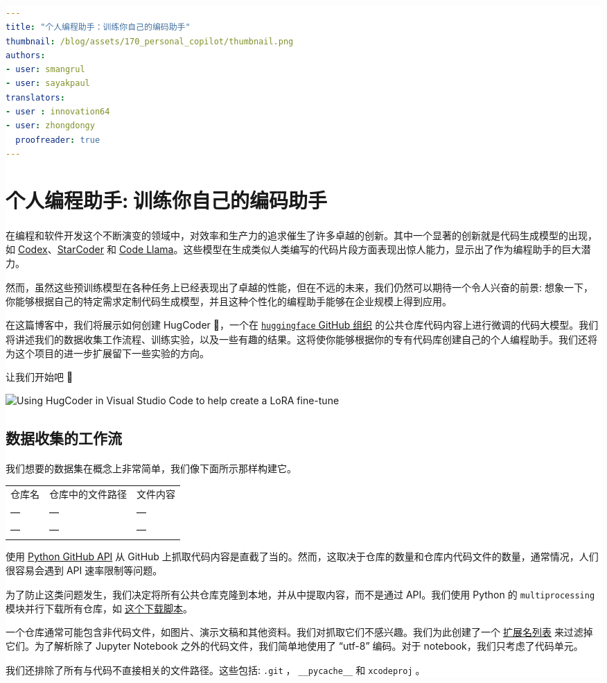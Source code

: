 ```yaml
---
title: "个人编程助手：训练你自己的编码助手" 
thumbnail: /blog/assets/170_personal_copilot/thumbnail.png
authors:
- user: smangrul
- user: sayakpaul
translators:
- user : innovation64
- user: zhongdongy
  proofreader: true
---
```


# 个人编程助手: 训练你自己的编码助手

在编程和软件开发这个不断演变的领域中，对效率和生产力的追求催生了许多卓越的创新。其中一个显著的创新就是代码生成模型的出现，如 [Codex](https://openai.com/blog/openai-codex)、[StarCoder](https://huggingface.co/papers/2305.06161) 和 [Code Llama](https://huggingface.co/papers/2308.12950)。这些模型在生成类似人类编写的代码片段方面表现出惊人能力，显示出了作为编程助手的巨大潜力。

然而，虽然这些预训练模型在各种任务上已经表现出了卓越的性能，但在不远的未来，我们仍然可以期待一个令人兴奋的前景: 想象一下，你能够根据自己的特定需求定制代码生成模型，并且这种个性化的编程助手能够在企业规模上得到应用。

在这篇博客中，我们将展示如何创建 HugCoder 🤗，一个在 [`huggingface` GitHub 组织](https://github.com/huggingface) 的公共仓库代码内容上进行微调的代码大模型。我们将讲述我们的数据收集工作流程、训练实验，以及一些有趣的结果。这将使你能够根据你的专有代码库创建自己的个人编程助手。我们还将为这个项目的进一步扩展留下一些实验的方向。

让我们开始吧 🚀

![Using HugCoder in Visual Studio Code to help create a LoRA fine-tune](https://huggingface.co/datasets/huggingface/documentation-images/resolve/main/blog/personal_copilot/personal-copilot-demo.gif)

## 数据收集的工作流

我们想要的数据集在概念上非常简单，我们像下面所示那样构建它。

| | | |
| --- | --- | --- |
| 仓库名 | 仓库中的文件路径 | 文件内容 |
| — | — | — |
| — | — | — |

使用 [Python GitHub API](https://github.com/PyGithub/PyGithub) 从 GitHub 上抓取代码内容是直截了当的。然而，这取决于仓库的数量和仓库内代码文件的数量，通常情况，人们很容易会遇到 API 速率限制等问题。

为了防止这类问题发生，我们决定将所有公共仓库克隆到本地，并从中提取内容，而不是通过 API。我们使用 Python 的 `multiprocessing` 模块并行下载所有仓库，如 [这个下载脚本](https://github.com/sayakpaul/hf-codegen/blob/main/data/parallel_clone_repos.py)。

一个仓库通常可能包含非代码文件，如图片、演示文稿和其他资料。我们对抓取它们不感兴趣。我们为此创建了一个 [扩展名列表](https://github.com/sayakpaul/hf-codegen/blob/f659eba76f07e622873211e5b975168b634e6c22/data/prepare_dataset.py#L17C1-L49C68) 来过滤掉它们。为了解析除了 Jupyter Notebook 之外的代码文件，我们简单地使用了 “utf-8” 编码。对于 notebook，我们只考虑了代码单元。

我们还排除了所有与代码不直接相关的文件路径。这些包括: `.git` ， `__pycache__` 和 `xcodeproj` 。
